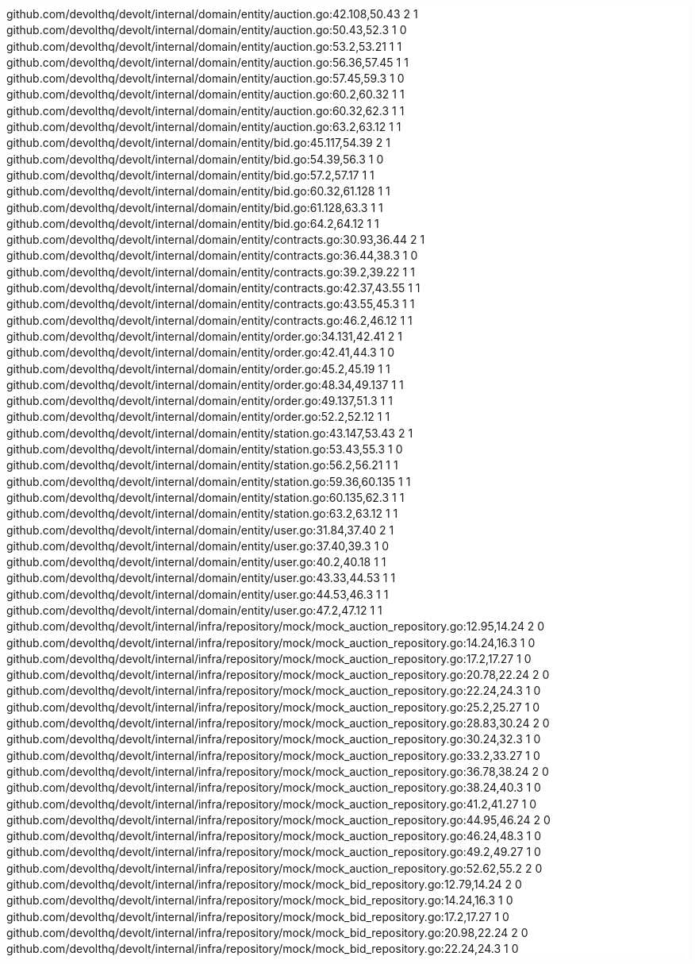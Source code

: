 github.com/devolthq/devolt/internal/domain/entity/auction.go:42.108,50.43 2 1
github.com/devolthq/devolt/internal/domain/entity/auction.go:50.43,52.3 1 0
github.com/devolthq/devolt/internal/domain/entity/auction.go:53.2,53.21 1 1
github.com/devolthq/devolt/internal/domain/entity/auction.go:56.36,57.45 1 1
github.com/devolthq/devolt/internal/domain/entity/auction.go:57.45,59.3 1 0
github.com/devolthq/devolt/internal/domain/entity/auction.go:60.2,60.32 1 1
github.com/devolthq/devolt/internal/domain/entity/auction.go:60.32,62.3 1 1
github.com/devolthq/devolt/internal/domain/entity/auction.go:63.2,63.12 1 1
github.com/devolthq/devolt/internal/domain/entity/bid.go:45.117,54.39 2 1
github.com/devolthq/devolt/internal/domain/entity/bid.go:54.39,56.3 1 0
github.com/devolthq/devolt/internal/domain/entity/bid.go:57.2,57.17 1 1
github.com/devolthq/devolt/internal/domain/entity/bid.go:60.32,61.128 1 1
github.com/devolthq/devolt/internal/domain/entity/bid.go:61.128,63.3 1 1
github.com/devolthq/devolt/internal/domain/entity/bid.go:64.2,64.12 1 1
github.com/devolthq/devolt/internal/domain/entity/contracts.go:30.93,36.44 2 1
github.com/devolthq/devolt/internal/domain/entity/contracts.go:36.44,38.3 1 0
github.com/devolthq/devolt/internal/domain/entity/contracts.go:39.2,39.22 1 1
github.com/devolthq/devolt/internal/domain/entity/contracts.go:42.37,43.55 1 1
github.com/devolthq/devolt/internal/domain/entity/contracts.go:43.55,45.3 1 1
github.com/devolthq/devolt/internal/domain/entity/contracts.go:46.2,46.12 1 1
github.com/devolthq/devolt/internal/domain/entity/order.go:34.131,42.41 2 1
github.com/devolthq/devolt/internal/domain/entity/order.go:42.41,44.3 1 0
github.com/devolthq/devolt/internal/domain/entity/order.go:45.2,45.19 1 1
github.com/devolthq/devolt/internal/domain/entity/order.go:48.34,49.137 1 1
github.com/devolthq/devolt/internal/domain/entity/order.go:49.137,51.3 1 1
github.com/devolthq/devolt/internal/domain/entity/order.go:52.2,52.12 1 1
github.com/devolthq/devolt/internal/domain/entity/station.go:43.147,53.43 2 1
github.com/devolthq/devolt/internal/domain/entity/station.go:53.43,55.3 1 0
github.com/devolthq/devolt/internal/domain/entity/station.go:56.2,56.21 1 1
github.com/devolthq/devolt/internal/domain/entity/station.go:59.36,60.135 1 1
github.com/devolthq/devolt/internal/domain/entity/station.go:60.135,62.3 1 1
github.com/devolthq/devolt/internal/domain/entity/station.go:63.2,63.12 1 1
github.com/devolthq/devolt/internal/domain/entity/user.go:31.84,37.40 2 1
github.com/devolthq/devolt/internal/domain/entity/user.go:37.40,39.3 1 0
github.com/devolthq/devolt/internal/domain/entity/user.go:40.2,40.18 1 1
github.com/devolthq/devolt/internal/domain/entity/user.go:43.33,44.53 1 1
github.com/devolthq/devolt/internal/domain/entity/user.go:44.53,46.3 1 1
github.com/devolthq/devolt/internal/domain/entity/user.go:47.2,47.12 1 1
github.com/devolthq/devolt/internal/infra/repository/mock/mock_auction_repository.go:12.95,14.24 2 0
github.com/devolthq/devolt/internal/infra/repository/mock/mock_auction_repository.go:14.24,16.3 1 0
github.com/devolthq/devolt/internal/infra/repository/mock/mock_auction_repository.go:17.2,17.27 1 0
github.com/devolthq/devolt/internal/infra/repository/mock/mock_auction_repository.go:20.78,22.24 2 0
github.com/devolthq/devolt/internal/infra/repository/mock/mock_auction_repository.go:22.24,24.3 1 0
github.com/devolthq/devolt/internal/infra/repository/mock/mock_auction_repository.go:25.2,25.27 1 0
github.com/devolthq/devolt/internal/infra/repository/mock/mock_auction_repository.go:28.83,30.24 2 0
github.com/devolthq/devolt/internal/infra/repository/mock/mock_auction_repository.go:30.24,32.3 1 0
github.com/devolthq/devolt/internal/infra/repository/mock/mock_auction_repository.go:33.2,33.27 1 0
github.com/devolthq/devolt/internal/infra/repository/mock/mock_auction_repository.go:36.78,38.24 2 0
github.com/devolthq/devolt/internal/infra/repository/mock/mock_auction_repository.go:38.24,40.3 1 0
github.com/devolthq/devolt/internal/infra/repository/mock/mock_auction_repository.go:41.2,41.27 1 0
github.com/devolthq/devolt/internal/infra/repository/mock/mock_auction_repository.go:44.95,46.24 2 0
github.com/devolthq/devolt/internal/infra/repository/mock/mock_auction_repository.go:46.24,48.3 1 0
github.com/devolthq/devolt/internal/infra/repository/mock/mock_auction_repository.go:49.2,49.27 1 0
github.com/devolthq/devolt/internal/infra/repository/mock/mock_auction_repository.go:52.62,55.2 2 0
github.com/devolthq/devolt/internal/infra/repository/mock/mock_bid_repository.go:12.79,14.24 2 0
github.com/devolthq/devolt/internal/infra/repository/mock/mock_bid_repository.go:14.24,16.3 1 0
github.com/devolthq/devolt/internal/infra/repository/mock/mock_bid_repository.go:17.2,17.27 1 0
github.com/devolthq/devolt/internal/infra/repository/mock/mock_bid_repository.go:20.98,22.24 2 0
github.com/devolthq/devolt/internal/infra/repository/mock/mock_bid_repository.go:22.24,24.3 1 0